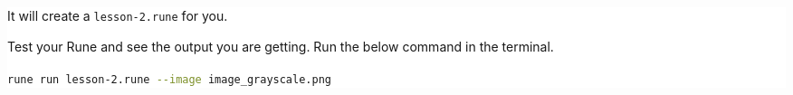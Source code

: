 It will create a `lesson-2.rune` for you.

Test your Rune and see the output you are getting. Run the below command in
the terminal.

```bash
rune run lesson-2.rune --image image_grayscale.png
```

[tf-hub]: https://tfhub.dev/s?deployment-format=lite&module-type=image-classification&publisher=google
[tf-lite]: https://www.tensorflow.org/lite
[most-confident]: https://github.com/hotg-ai/proc-blocks/tree/master/most_confident_indices
